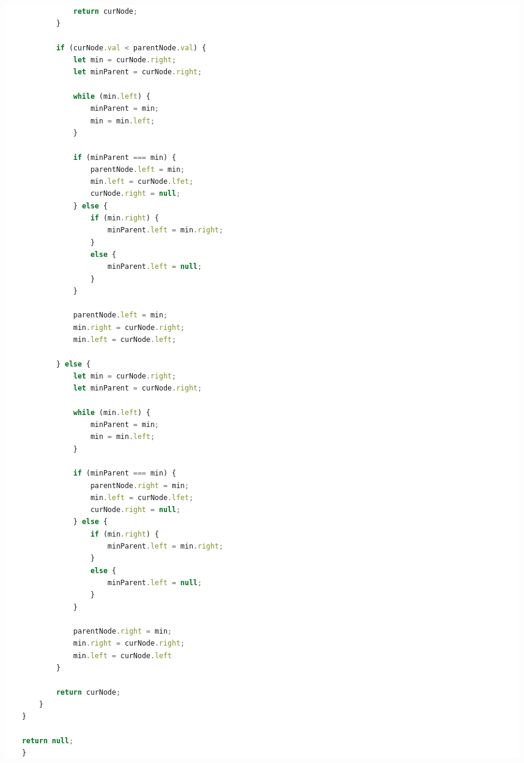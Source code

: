```jsx
				return curNode;
			}

			if (curNode.val < parentNode.val) {
				let min = curNode.right;
				let minParent = curNode.right;

				while (min.left) {
					minParent = min;
					min = min.left;
				}

				if (minParent === min) {
					parentNode.left = min;
					min.left = curNode.lfet;
					curNode.right = null;
				} else {
					if (min.right) {
						minParent.left = min.right;
					}
					else {
						minParent.left = null;
					}
				}

				parentNode.left = min;
				min.right = curNode.right;
				min.left = curNode.left;

			} else {
				let min = curNode.right;
				let minParent = curNode.right;

				while (min.left) {
					minParent = min;
					min = min.left;
				}

				if (minParent === min) {
					parentNode.right = min;
					min.left = curNode.lfet;
					curNode.right = null;
				} else {
					if (min.right) {
						minParent.left = min.right;
					}
					else {
						minParent.left = null;
					}
				}

				parentNode.right = min;
				min.right = curNode.right;
				min.left = curNode.left
			}

			return curNode;
		}
	}

	return null;
	}
```
